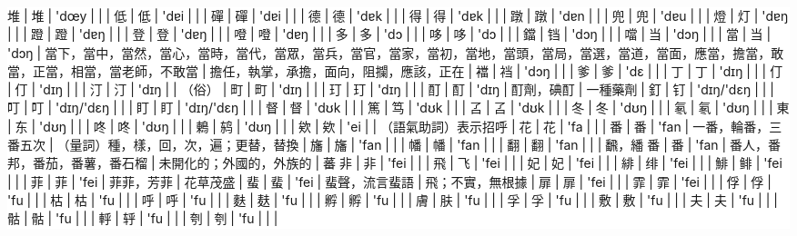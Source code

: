 堆 | 堆 | 'dœy |  |  | 
低 | 低 | 'dɐi |  |  | 
磾 | 磾 | 'dɐi |  |  | 
德 | 德 | 'dɐk |  |  | 
得 | 得 | 'dɐk |  |  | 
蹾 | 蹾 | 'dɐn |  |  | 
兜 | 兜 | 'dɐu |  |  | 
燈 | 灯 | 'dɐŋ |  |  | 
蹬 | 蹬 | 'dɐŋ |  |  | 
登 | 登 | 'dɐŋ |  |  | 
噔 | 噔 | 'dɐŋ |  |  | 
多 | 多 | 'dɔ |  |  | 
哆 | 哆 | 'dɔ |  |  | 
鐺 | 铛 | 'dɔŋ |  |  | 
噹 | 当 | 'dɔŋ |  |  | 
當 | 当 | 'dɔŋ | 當下，當中，當然，當心，當時，當代，當眾，當兵，當官，當家，當初，當地，當頭，當局，當選，當道，當面，應當，擔當，敢當，正當，相當，當老師，不敢當 | 擔任，執掌，承擔，面向，阻攔，應該，正在 | 
襠 | 裆 | 'dɔŋ |  |  | 
爹 | 爹 | 'dɛ |  |  | 
丁 | 丁 | 'dɪŋ |  |  | 
仃 | 仃 | 'dɪŋ |  |  | 
汀 | 汀 | 'dɪŋ |  | （俗） | 
町 | 町 | 'dɪŋ |  |  | 
玎 | 玎 | 'dɪŋ |  |  | 
酊 | 酊 | 'dɪŋ | 酊劑，碘酊 | 一種藥劑 | 
釘 | 钉 | 'dɪŋ/'dɛŋ |  |  | 
叮 | 叮 | 'dɪŋ/'dɛŋ |  |  | 
盯 | 盯 | 'dɪŋ/'dɛŋ |  |  | 
督 | 督 | 'dʊk |  |  | 
篤 | 笃 | 'dʊk |  |  | 
叾 | 叾 | 'dʊk |  |  | 
冬 | 冬 | 'dʊŋ |  |  | 
氡 | 氡 | 'dʊŋ |  |  | 
東 | 东 | 'dʊŋ |  |  | 
咚 | 咚 | 'dʊŋ |  |  | 
鶇 | 鸫 | 'dʊŋ |  |  | 
欸 | 欸 | 'ei |  | （語氣助詞）表示招呼 | 
花 | 花 | 'fa |  |  | 
番 | 番 | 'fan | 一番，輪番，三番五次 | （量詞）種，樣，回，次，遍；更替，替換 | 
旛 | 旛 | 'fan |  |  | 
幡 | 幡 | 'fan |  |  | 
翻 | 翻 | 'fan |  |  | 飜，繙
番 | 番 | 'fan | 番人，番邦，番茄，番薯，番石榴 | 未開化的；外國的，外族的 | 蕃
非 | 非 | 'fei |  |  | 
飛 | 飞 | 'fei |  |  | 
妃 | 妃 | 'fei |  |  | 
緋 | 绯 | 'fei |  |  | 
鯡 | 鲱 | 'fei |  |  | 
菲 | 菲 | 'fei | 菲菲，芳菲 | 花草茂盛 | 
蜚 | 蜚 | 'fei | 蜚聲，流言蜚語 | 飛；不實，無根據 | 
扉 | 扉 | 'fei |  |  | 
霏 | 霏 | 'fei |  |  | 
俘 | 俘 | 'fu |  |  | 
枯 | 枯 | 'fu |  |  | 
呼 | 呼 | 'fu |  |  | 
麩 | 麸 | 'fu |  |  | 
孵 | 孵 | 'fu |  |  | 
膚 | 肤 | 'fu |  |  | 
孚 | 孚 | 'fu |  |  | 
敷 | 敷 | 'fu |  |  | 
夫 | 夫 | 'fu |  |  | 
骷 | 骷 | 'fu |  |  | 
軤 | 轷 | 'fu |  |  | 
刳 | 刳 | 'fu |  |  | 